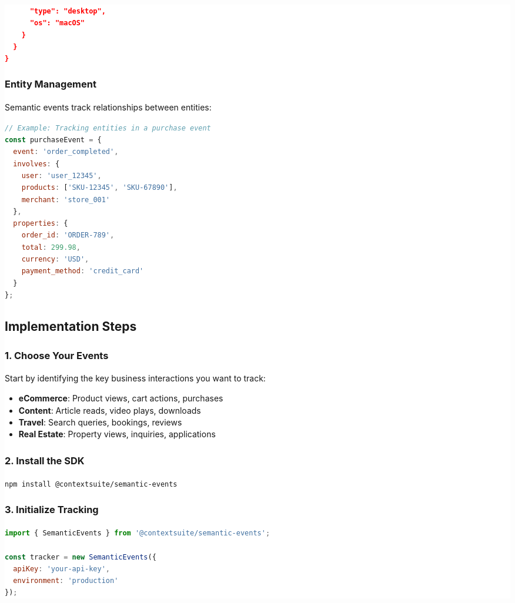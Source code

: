 ```json
      "type": "desktop",
      "os": "macOS"
    }
  }
}
```

### Entity Management
Semantic events track relationships between entities:

```javascript title="entity-example.js"
// Example: Tracking entities in a purchase event
const purchaseEvent = {
  event: 'order_completed',
  involves: {
    user: 'user_12345',
    products: ['SKU-12345', 'SKU-67890'],
    merchant: 'store_001'
  },
  properties: {
    order_id: 'ORDER-789',
    total: 299.98,
    currency: 'USD',
    payment_method: 'credit_card'
  }
};
```

## Implementation Steps

### 1. Choose Your Events
Start by identifying the key business interactions you want to track:

- **eCommerce**: Product views, cart actions, purchases
- **Content**: Article reads, video plays, downloads
- **Travel**: Search queries, bookings, reviews
- **Real Estate**: Property views, inquiries, applications

### 2. Install the SDK
```bash
npm install @contextsuite/semantic-events
```

### 3. Initialize Tracking
```javascript title="initialization.js"
import { SemanticEvents } from '@contextsuite/semantic-events';

const tracker = new SemanticEvents({
  apiKey: 'your-api-key',
  environment: 'production'
});
```
